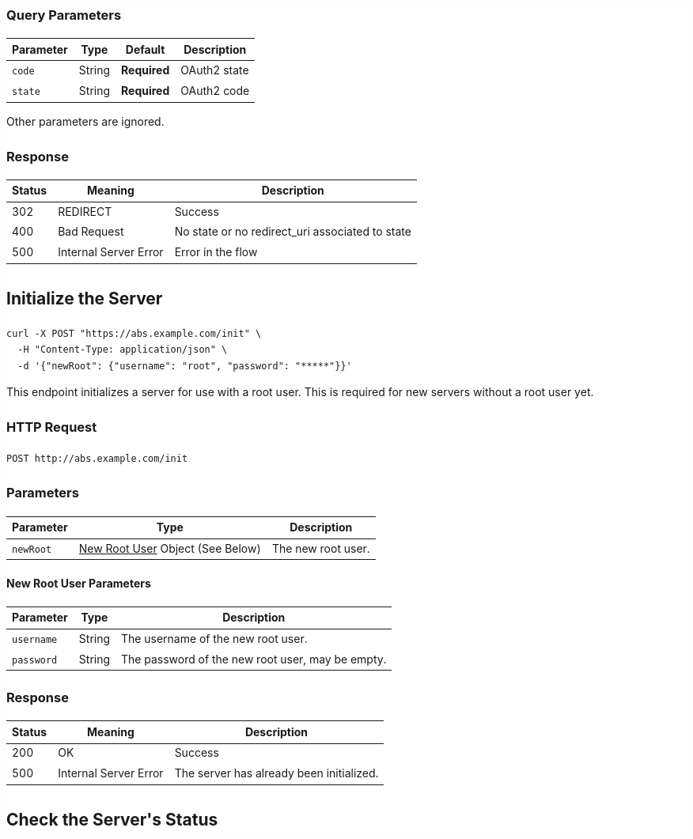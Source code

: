 ### Query Parameters

Parameter | Type | Default | Description
--------- | ---- | ------- | -----------
`code` | String | **Required** | OAuth2 state
`state` | String | **Required** | OAuth2 code

Other parameters are ignored.

### Response

Status | Meaning | Description
------ | ------- | -----------
302 | REDIRECT | Success
400 | Bad Request | No state or no redirect_uri associated to state
500 | Internal Server Error | Error in the flow

## Initialize the Server

```shell
curl -X POST "https://abs.example.com/init" \
  -H "Content-Type: application/json" \
  -d '{"newRoot": {"username": "root", "password": "*****"}}'
```

This endpoint initializes a server for use with a root user. This is required for new servers without a root user yet.

### HTTP Request

`POST http://abs.example.com/init`

### Parameters

Parameter | Type | Description
--------- | ---- | -----------
`newRoot` | [New Root User](#new-root-user-parameters) Object (See Below) | The new root user.

#### New Root User Parameters

Parameter | Type | Description
--------- | ---- | -----------
`username` | String | The username of the new root user.
`password` | String | The password of the new root user, may be empty.

### Response

Status | Meaning | Description
------ | ------- | -----------
200 | OK | Success
500 | Internal Server Error | The server has already been initialized.


## Check the Server's Status
